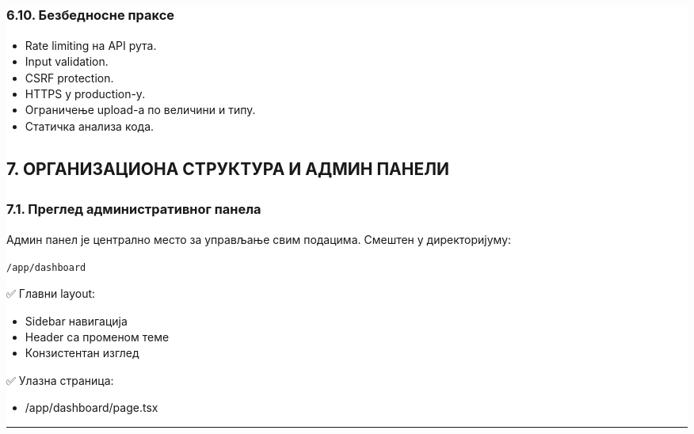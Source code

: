 
### 6.10. Безбедносне праксе

* Rate limiting на API рута.
* Input validation.
* CSRF protection.
* HTTPS у production-у.
* Ограничење upload-а по величини и типу.
* Статичка анализа кода.








































## 7. ОРГАНИЗАЦИОНА СТРУКТУРА И АДМИН ПАНЕЛИ


### 7.1. Преглед административног панела

Админ панел је централно место за управљање свим подацима.
Смештен у директоријуму:

```
/app/dashboard
```

✅ Главни layout:

* Sidebar навигација
* Header са променом теме
* Конзистентан изглед

✅ Улазна страница:

* /app/dashboard/page.tsx

---
